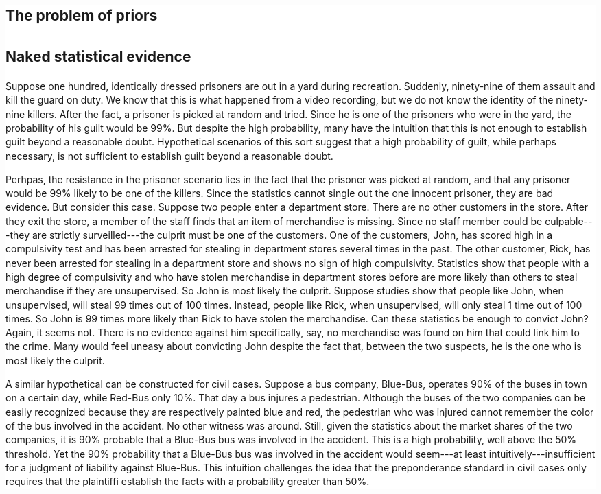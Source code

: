 





 
## The problem of priors


 
 
## Naked statistical evidence

Suppose one hundred, identically dressed prisoners 
are out in a yard during recreation. Suddenly, ninety-nine of them assault and 
kill the guard on duty. We know that this is what happened 
from a video recording, but we do not know the identity 
of the ninety-nine killers. After the fact, a prisoner is 
picked at random and tried. Since he is one of the prisoners 
who were in the yard, the probability of his guilt would be 99\%. 
But despite the high probability, many have the intuition that this is not enough to establish 
guilt beyond a reasonable doubt. Hypothetical scenarios of this sort suggest that a high probability of guilt, 
while perhaps necessary, is not sufficient to establish guilt
beyond a reasonable doubt.  

Perhpas, the resistance in the prisoner scenario lies in the fact 
that the prisoner was picked at random, and that any prisoner would 
be 99\% likely to be one of the killers. 
Since the statistics cannot single out the one innocent prisoner, they are bad evidence.
But consider this case. Suppose two people enter a department store. 
There are no other customers in the store. After they exit the store, a member of the 
staff finds that an item of merchandise is missing. Since no staff member could be culpable---they are strictly surveilled---the culprit must be one of the customers. One of the customers, John, 
has scored high in a compulsivity test and has been arrested for stealing in department stores several times in the past. The other customer, Rick, has never been arrested  for stealing in a department store and shows 
no sign of high compulsivity. Statistics show that people with a high degree of compulsivity and who have stolen merchandise  in department stores before are more likely than others to steal merchandise if they are unsupervised.  So John is most likely the culprit. Suppose studies show that people like John, when unsupervised, will steal 99 times out of 100 times.  Instead, people like Rick, when unsupervised, will only steal 1 time out of 100 times. 
So John is 99 times more likely than Rick to have stolen the merchandise. Can these statistics 
be enough to convict John? Again, it seems not. There is no evidence against him specifically, say, no merchandise was found on him that could link him to the crime. Many would feel uneasy about convicting John despite the 
fact that, between the two suspects, he is the one who is most likely the culprit.

A similar hypothetical can be constructed for civil cases. 
Suppose a bus company, Blue-Bus, operates 90\% of the buses 
in town on a certain day, while Red-Bus only 10\%. 
That day a bus injures a pedestrian. Although the buses of the two companies can be easily recognized because 
they are respectively painted blue and red, the pedestrian who was injured cannot
remember the color of the bus involved in the accident. No other witness was around. Still, given the statistics about the market shares of the two companies, it is 90\% probable that a Blue-Bus bus was involved in the accident. This is a high probability, well above the 50\% threshold. Yet the 90\% probability that a Blue-Bus bus was involved in the accident would seem---at least intuitively---insufficient for a judgment of liability against Blue-Bus.  This intuition challenges the idea that the 
preponderance standard in civil cases only requires that the plaintiffi establish 
the facts with a probability greater than 50\%. 
